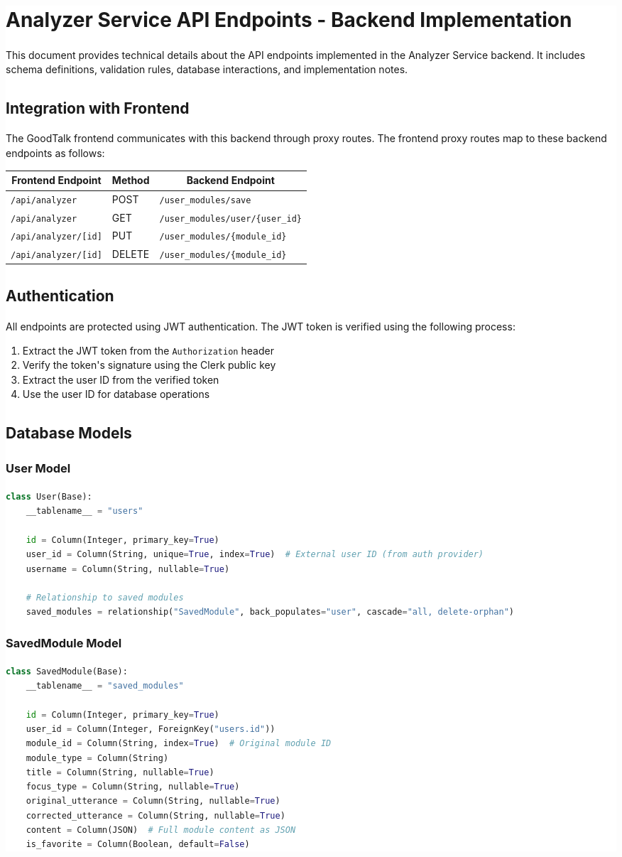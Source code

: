 # Analyzer Service API Endpoints - Backend Implementation

This document provides technical details about the API endpoints implemented in the Analyzer Service backend. It includes schema definitions, validation rules, database interactions, and implementation notes.

## Integration with Frontend

The GoodTalk frontend communicates with this backend through proxy routes. The frontend proxy routes map to these backend endpoints as follows:

| Frontend Endpoint | Method | Backend Endpoint |
|-------------------|--------|------------------|
| `/api/analyzer` | POST | `/user_modules/save` |
| `/api/analyzer` | GET | `/user_modules/user/{user_id}` |
| `/api/analyzer/[id]` | PUT | `/user_modules/{module_id}` |
| `/api/analyzer/[id]` | DELETE | `/user_modules/{module_id}` |

## Authentication

All endpoints are protected using JWT authentication. The JWT token is verified using the following process:

1. Extract the JWT token from the `Authorization` header
2. Verify the token's signature using the Clerk public key
3. Extract the user ID from the verified token
4. Use the user ID for database operations

## Database Models

### User Model

```python
class User(Base):
    __tablename__ = "users"
    
    id = Column(Integer, primary_key=True)
    user_id = Column(String, unique=True, index=True)  # External user ID (from auth provider)
    username = Column(String, nullable=True)
    
    # Relationship to saved modules
    saved_modules = relationship("SavedModule", back_populates="user", cascade="all, delete-orphan")
```

### SavedModule Model

```python
class SavedModule(Base):
    __tablename__ = "saved_modules"
    
    id = Column(Integer, primary_key=True)
    user_id = Column(Integer, ForeignKey("users.id"))
    module_id = Column(String, index=True)  # Original module ID
    module_type = Column(String)
    title = Column(String, nullable=True)
    focus_type = Column(String, nullable=True)
    original_utterance = Column(String, nullable=True)
    corrected_utterance = Column(String, nullable=True)
    content = Column(JSON)  # Full module content as JSON
    is_favorite = Column(Boolean, default=False)
```